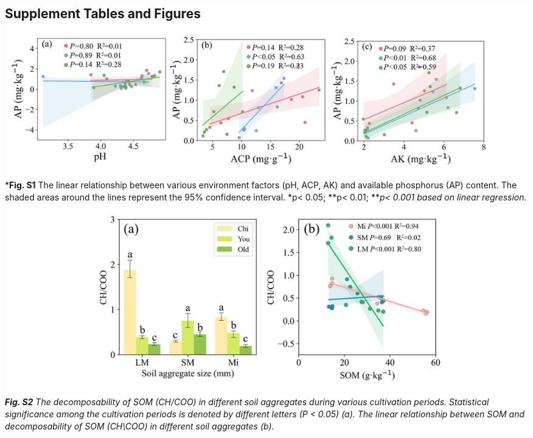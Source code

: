 ## Supplement Tables and Figures

<img src="\images\article2\Figs1.jpg" alt=None/>  

***Fig. S1** The linear relationship between various environment factors (pH, ACP, AK) and available phosphorus (AP) content. The shaded areas around the lines represent the 95% confidence interval. *p< 0.05; **p< 0.01; ***p< 0.001 based on linear regression.*

<img src="\images\article2\Figs2.jpg" alt=None/>

***Fig. S2** The decomposability of SOM (CH/COO) in different soil aggregates during various cultivation periods. Statistical significance among the cultivation periods is denoted by different letters (P < 0.05) (a). The linear relationship between SOM and decomposability of SOM (CH\COO) in different soil aggregates (b).*
